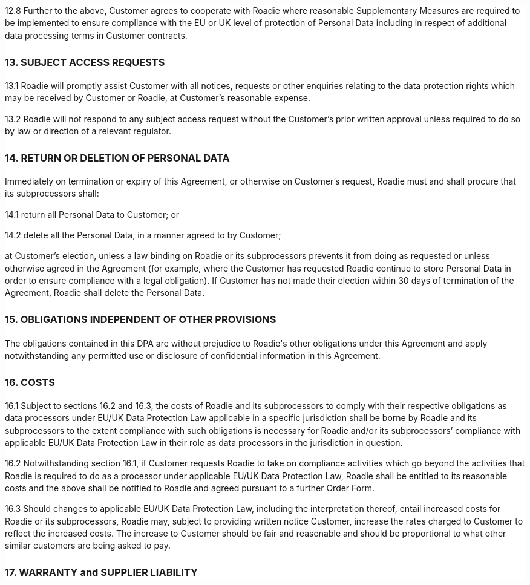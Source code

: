 12.8 Further to the above, Customer agrees to cooperate with Roadie where reasonable Supplementary Measures are required to be implemented to ensure compliance with the EU or UK level of protection of Personal Data including in respect of additional data processing terms in Customer contracts.

### 13. SUBJECT ACCESS REQUESTS

13.1 Roadie will promptly assist Customer with all notices, requests or other enquiries relating to the data protection rights which may be received by Customer or Roadie, at Customer’s reasonable expense.

13.2 Roadie will not respond to any subject access request without the Customer’s prior written approval unless required to do so by law or direction of a relevant regulator.

### 14. RETURN OR DELETION OF PERSONAL DATA

Immediately on termination or expiry of this Agreement, or otherwise on Customer’s request, Roadie must and shall procure that its subprocessors shall:

14.1 return all Personal Data to Customer; or

14.2 delete all the Personal Data, in a manner agreed to by Customer;

at Customer’s election, unless a law binding on Roadie or its subprocessors prevents it from doing as requested or unless otherwise agreed in the Agreement (for example, where the Customer has requested Roadie continue to store Personal Data in order to ensure compliance with a legal obligation). If Customer has not made their election within 30 days of termination of the Agreement, Roadie shall delete the Personal Data.

### 15. OBLIGATIONS INDEPENDENT OF OTHER PROVISIONS

The obligations contained in this DPA are without prejudice to Roadie's other obligations under this Agreement and apply notwithstanding any permitted use or disclosure of confidential information in this Agreement.

### 16. COSTS

16.1 Subject to sections 16.2 and 16.3, the costs of Roadie and its subprocessors to comply with their respective obligations as data processors under EU/UK Data Protection Law applicable in a specific jurisdiction shall be borne by Roadie and its subprocessors to the extent compliance with such obligations is necessary for Roadie and/or its subprocessors’ compliance with applicable EU/UK Data Protection Law in their role as data processors in the jurisdiction in question.

16.2 Notwithstanding section 16.1, if Customer requests Roadie to take on compliance activities which go beyond the activities that Roadie is required to do as a processor under applicable EU/UK Data Protection Law, Roadie shall be entitled to its reasonable costs and the above shall be notified to Roadie and agreed pursuant to a further Order Form.

16.3 Should changes to applicable EU/UK Data Protection Law, including the interpretation thereof, entail increased costs for Roadie or its subprocessors, Roadie may, subject to providing written notice Customer, increase the rates charged to Customer to reflect the increased costs. The increase to Customer should be fair and reasonable and should be proportional to what other similar customers are being asked to pay.

### 17. WARRANTY and SUPPLIER LIABILITY

